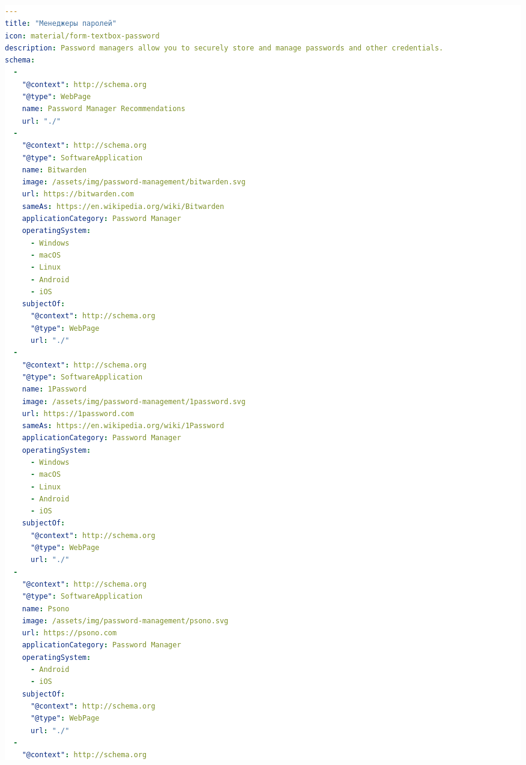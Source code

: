 ```yaml
---
title: "Менеджеры паролей"
icon: material/form-textbox-password
description: Password managers allow you to securely store and manage passwords and other credentials.
schema:
  - 
    "@context": http://schema.org
    "@type": WebPage
    name: Password Manager Recommendations
    url: "./"
  - 
    "@context": http://schema.org
    "@type": SoftwareApplication
    name: Bitwarden
    image: /assets/img/password-management/bitwarden.svg
    url: https://bitwarden.com
    sameAs: https://en.wikipedia.org/wiki/Bitwarden
    applicationCategory: Password Manager
    operatingSystem:
      - Windows
      - macOS
      - Linux
      - Android
      - iOS
    subjectOf:
      "@context": http://schema.org
      "@type": WebPage
      url: "./"
  - 
    "@context": http://schema.org
    "@type": SoftwareApplication
    name: 1Password
    image: /assets/img/password-management/1password.svg
    url: https://1password.com
    sameAs: https://en.wikipedia.org/wiki/1Password
    applicationCategory: Password Manager
    operatingSystem:
      - Windows
      - macOS
      - Linux
      - Android
      - iOS
    subjectOf:
      "@context": http://schema.org
      "@type": WebPage
      url: "./"
  - 
    "@context": http://schema.org
    "@type": SoftwareApplication
    name: Psono
    image: /assets/img/password-management/psono.svg
    url: https://psono.com
    applicationCategory: Password Manager
    operatingSystem:
      - Android
      - iOS
    subjectOf:
      "@context": http://schema.org
      "@type": WebPage
      url: "./"
  - 
    "@context": http://schema.org
```